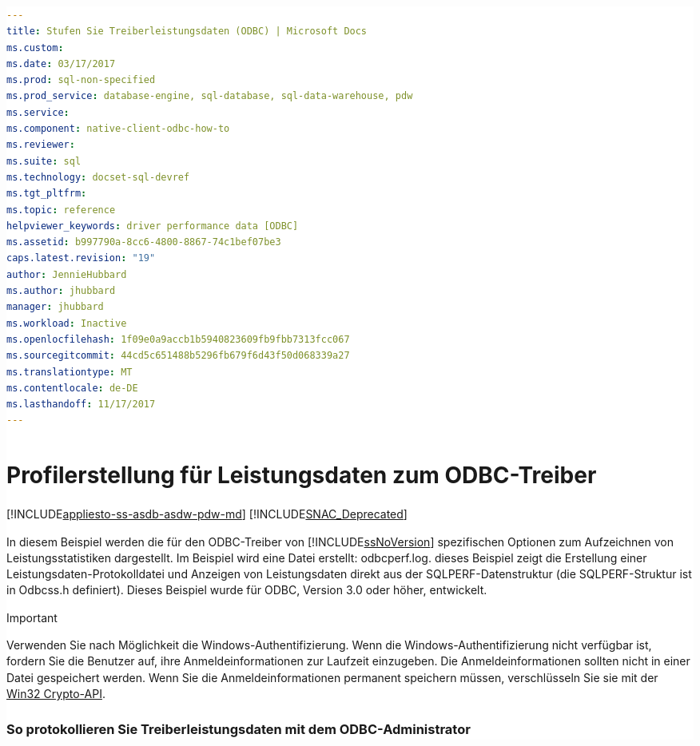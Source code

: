 ```yaml
---
title: Stufen Sie Treiberleistungsdaten (ODBC) | Microsoft Docs
ms.custom: 
ms.date: 03/17/2017
ms.prod: sql-non-specified
ms.prod_service: database-engine, sql-database, sql-data-warehouse, pdw
ms.service: 
ms.component: native-client-odbc-how-to
ms.reviewer: 
ms.suite: sql
ms.technology: docset-sql-devref
ms.tgt_pltfrm: 
ms.topic: reference
helpviewer_keywords: driver performance data [ODBC]
ms.assetid: b997790a-8cc6-4800-8867-74c1bef07be3
caps.latest.revision: "19"
author: JennieHubbard
ms.author: jhubbard
manager: jhubbard
ms.workload: Inactive
ms.openlocfilehash: 1f09e0a9accb1b5940823609fb9fbb7313fcc067
ms.sourcegitcommit: 44cd5c651488b5296fb679f6d43f50d068339a27
ms.translationtype: MT
ms.contentlocale: de-DE
ms.lasthandoff: 11/17/2017
---
```

# <a name="profiling-odbc-driver-performance-data"></a>Profilerstellung für Leistungsdaten zum ODBC-Treiber
[!INCLUDE[appliesto-ss-asdb-asdw-pdw-md](../../includes/appliesto-ss-asdb-asdw-pdw-md.md)]
[!INCLUDE[SNAC_Deprecated](../../includes/snac-deprecated.md)]

  In diesem Beispiel werden die für den ODBC-Treiber von [!INCLUDE[ssNoVersion](../../includes/ssnoversion-md.md)] spezifischen Optionen zum Aufzeichnen von Leistungsstatistiken dargestellt. Im Beispiel wird eine Datei erstellt: odbcperf.log. dieses Beispiel zeigt die Erstellung einer Leistungsdaten-Protokolldatei und Anzeigen von Leistungsdaten direkt aus der SQLPERF-Datenstruktur (die SQLPERF-Struktur ist in Odbcss.h definiert). Dieses Beispiel wurde für ODBC, Version 3.0 oder höher, entwickelt.  
  
> [!IMPORTANT]  
>  Verwenden Sie nach Möglichkeit die Windows-Authentifizierung. Wenn die Windows-Authentifizierung nicht verfügbar ist, fordern Sie die Benutzer auf, ihre Anmeldeinformationen zur Laufzeit einzugeben. Die Anmeldeinformationen sollten nicht in einer Datei gespeichert werden. Wenn Sie die Anmeldeinformationen permanent speichern müssen, verschlüsseln Sie sie mit der [Win32 Crypto-API](http://go.microsoft.com/fwlink/?LinkId=64532).  
  
### <a name="to-log-driver-performance-data-using-odbc-administrator"></a>So protokollieren Sie Treiberleistungsdaten mit dem ODBC-Administrator  
  